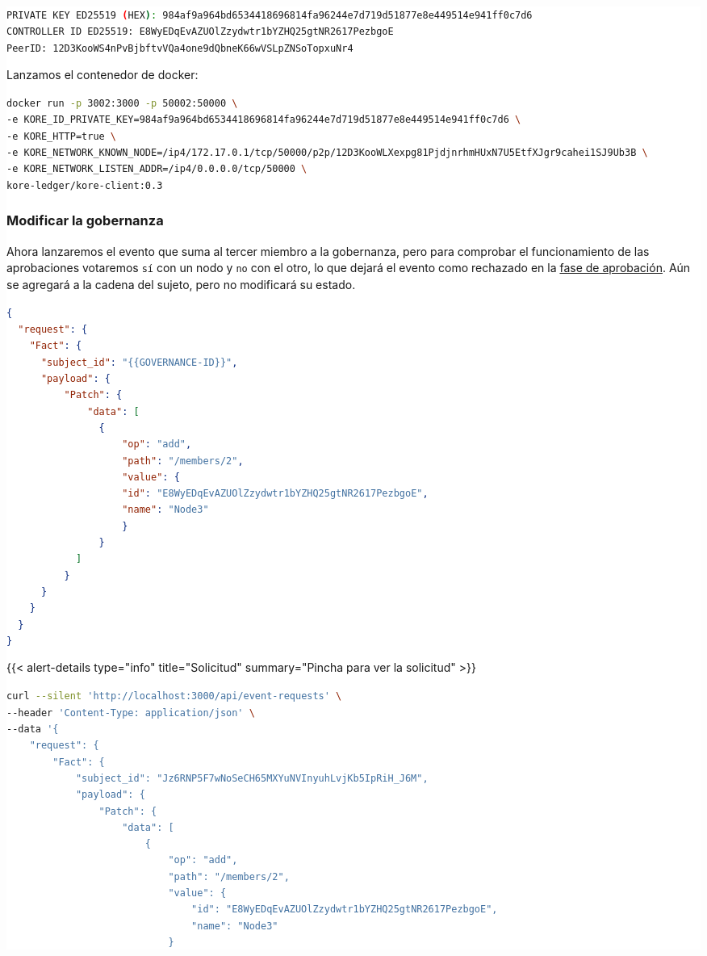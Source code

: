 ```bash
PRIVATE KEY ED25519 (HEX): 984af9a964bd6534418696814fa96244e7d719d51877e8e449514e941ff0c7d6
CONTROLLER ID ED25519: E8WyEDqEvAZUOlZzydwtr1bYZHQ25gtNR2617PezbgoE
PeerID: 12D3KooWS4nPvBjbftvVQa4one9dQbneK66wVSLpZNSoTopxuNr4
```

Lanzamos el contenedor de docker:

```bash
docker run -p 3002:3000 -p 50002:50000 \
-e KORE_ID_PRIVATE_KEY=984af9a964bd6534418696814fa96244e7d719d51877e8e449514e941ff0c7d6 \
-e KORE_HTTP=true \
-e KORE_NETWORK_KNOWN_NODE=/ip4/172.17.0.1/tcp/50000/p2p/12D3KooWLXexpg81PjdjnrhmHUxN7U5EtfXJgr9cahei1SJ9Ub3B \
-e KORE_NETWORK_LISTEN_ADDR=/ip4/0.0.0.0/tcp/50000 \
kore-ledger/kore-client:0.3
```

### Modificar la gobernanza

Ahora lanzaremos el evento que suma al tercer miembro a la gobernanza, pero para comprobar el funcionamiento de las aprobaciones votaremos `sí` con un nodo y `no` con el otro, lo que dejará el evento como rechazado en la [fase de aprobación](../../../docs/getting-started/advanced/approval/). Aún se agregará a la cadena del sujeto, pero no modificará su estado.

```json
{
  "request": {
    "Fact": {
      "subject_id": "{{GOVERNANCE-ID}}",
      "payload": {
          "Patch": {
              "data": [
                {
                    "op": "add",
                    "path": "/members/2",
                    "value": {
                    "id": "E8WyEDqEvAZUOlZzydwtr1bYZHQ25gtNR2617PezbgoE",
                    "name": "Node3"
                    }
                }
            ]
          }
      }
    }
  }
}
```

{{< alert-details type="info" title="Solicitud" summary="Pincha para ver la solicitud" >}}
```bash
curl --silent 'http://localhost:3000/api/event-requests' \
--header 'Content-Type: application/json' \
--data '{
    "request": {
        "Fact": {
            "subject_id": "Jz6RNP5F7wNoSeCH65MXYuNVInyuhLvjKb5IpRiH_J6M",
            "payload": {
                "Patch": {
                    "data": [
                        {
                            "op": "add",
                            "path": "/members/2",
                            "value": {
                                "id": "E8WyEDqEvAZUOlZzydwtr1bYZHQ25gtNR2617PezbgoE",
                                "name": "Node3"
                            }
```